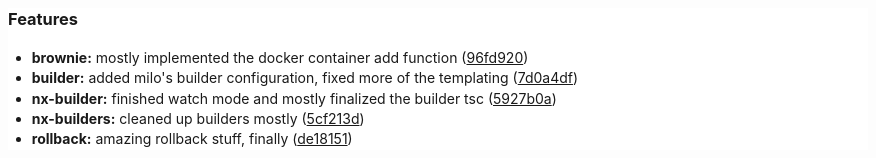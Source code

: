 ### Features

- **brownie:** mostly implemented the docker container add function ([96fd920](https://github.com/tailoredmedia/backend-nx-skeleton/commit/96fd920c72f1cfc6fcc237ece78fdca27de5df37))
- **builder:** added milo's builder configuration, fixed more of the templating ([7d0a4df](https://github.com/tailoredmedia/backend-nx-skeleton/commit/7d0a4df9e9b5d70795acf2dca3f077beedcb3224))
- **nx-builder:** finished watch mode and mostly finalized the builder tsc ([5927b0a](https://github.com/tailoredmedia/backend-nx-skeleton/commit/5927b0a4586382cc9cafb595272b46b81b12ebd1))
- **nx-builders:** cleaned up builders mostly ([5cf213d](https://github.com/tailoredmedia/backend-nx-skeleton/commit/5cf213dd5efa99d239909262a56137841a77d16c))
- **rollback:** amazing rollback stuff, finally ([de18151](https://github.com/tailoredmedia/backend-nx-skeleton/commit/de1815186f13371f23b17f6cc4d27c0efae04829))
